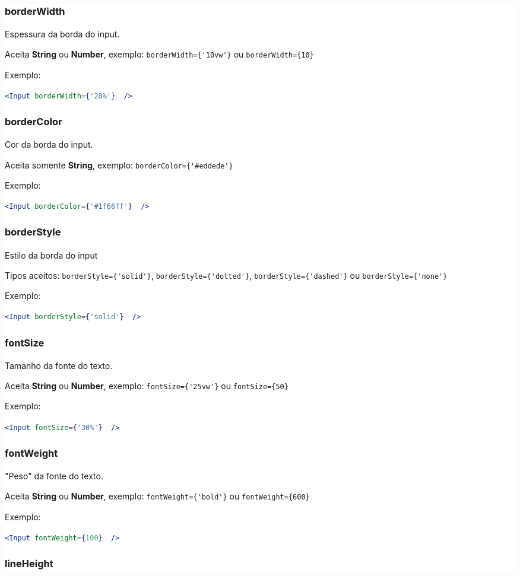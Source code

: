 ### borderWidth

Espessura da borda do input.<br>

Aceita **String** ou **Number**, exemplo: ```borderWidth={'10vw'}``` ou ```borderWidth={10}```

Exemplo:
```jsx harmony
<Input borderWidth={'20%'}  />
```

### borderColor

Cor da borda do input.<br>

Aceita somente **String**, exemplo: ```borderColor={'#eddede'}```

Exemplo:
```jsx harmony
<Input borderColor={'#1f66ff'}  />
```

### borderStyle

Estilo da borda do input

Tipos aceitos: ```borderStyle={'solid'}```, ```borderStyle={'dotted'}```, ```borderStyle={'dashed'}``` ou ```borderStyle={'none'} ```

Exemplo:
```jsx harmony
<Input borderStyle={'solid'}  />
```

### fontSize

Tamanho da fonte do texto.<br>

Aceita **String** ou **Number**, exemplo: ```fontSize={'25vw'}``` ou  ```fontSize={50}```

Exemplo:
```jsx harmony
<Input fontSize={'30%'}  />
```

### fontWeight

"Peso" da fonte do texto.<br>

Aceita **String** ou **Number**, exemplo: ```fontWeight={'bold'}``` ou  ```fontWeight={600}```

Exemplo:
```jsx harmony
<Input fontWeight={100}  />
```

### lineHeight
